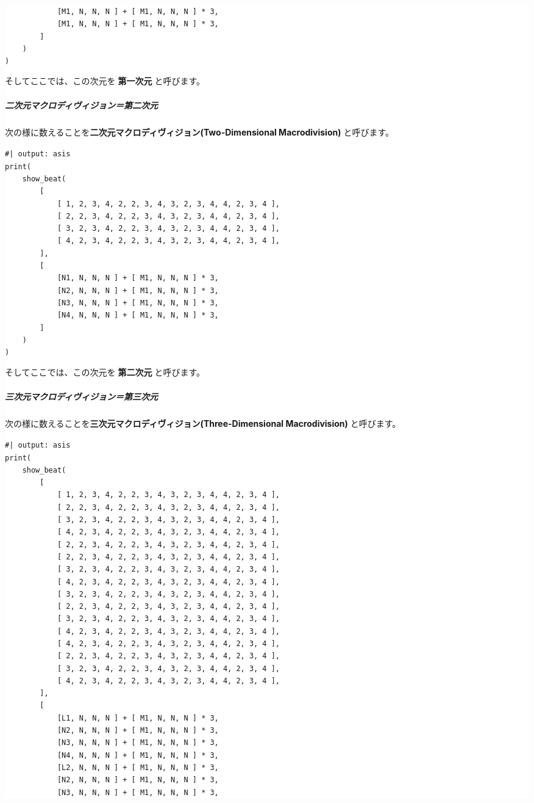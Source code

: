 ```{python}
            [M1, N, N, N ] + [ M1, N, N, N ] * 3,
            [M1, N, N, N ] + [ M1, N, N, N ] * 3,
        ]
    )
)
```
そしてここでは、この次元を **第一次元** と呼びます。

##### 二次元マクロディヴィジョン＝第二次元
次の様に数えることを**二次元マクロディヴィジョン(Two-Dimensional Macrodivision)** と呼びます。

```{python}
#| output: asis
print(
    show_beat(
        [
            [ 1, 2, 3, 4, 2, 2, 3, 4, 3, 2, 3, 4, 4, 2, 3, 4 ],
            [ 2, 2, 3, 4, 2, 2, 3, 4, 3, 2, 3, 4, 4, 2, 3, 4 ],
            [ 3, 2, 3, 4, 2, 2, 3, 4, 3, 2, 3, 4, 4, 2, 3, 4 ],
            [ 4, 2, 3, 4, 2, 2, 3, 4, 3, 2, 3, 4, 4, 2, 3, 4 ],
        ],
        [
            [N1, N, N, N ] + [ M1, N, N, N ] * 3,
            [N2, N, N, N ] + [ M1, N, N, N ] * 3,
            [N3, N, N, N ] + [ M1, N, N, N ] * 3,
            [N4, N, N, N ] + [ M1, N, N, N ] * 3,
        ]
    )
)
```
そしてここでは、この次元を **第二次元** と呼びます。

##### 三次元マクロディヴィジョン＝第三次元
次の様に数えることを**三次元マクロディヴィジョン(Three-Dimensional Macrodivision)** と呼びます。

```{python}
#| output: asis
print(
    show_beat(
        [
            [ 1, 2, 3, 4, 2, 2, 3, 4, 3, 2, 3, 4, 4, 2, 3, 4 ],
            [ 2, 2, 3, 4, 2, 2, 3, 4, 3, 2, 3, 4, 4, 2, 3, 4 ],
            [ 3, 2, 3, 4, 2, 2, 3, 4, 3, 2, 3, 4, 4, 2, 3, 4 ],
            [ 4, 2, 3, 4, 2, 2, 3, 4, 3, 2, 3, 4, 4, 2, 3, 4 ],
            [ 2, 2, 3, 4, 2, 2, 3, 4, 3, 2, 3, 4, 4, 2, 3, 4 ],
            [ 2, 2, 3, 4, 2, 2, 3, 4, 3, 2, 3, 4, 4, 2, 3, 4 ],
            [ 3, 2, 3, 4, 2, 2, 3, 4, 3, 2, 3, 4, 4, 2, 3, 4 ],
            [ 4, 2, 3, 4, 2, 2, 3, 4, 3, 2, 3, 4, 4, 2, 3, 4 ],
            [ 3, 2, 3, 4, 2, 2, 3, 4, 3, 2, 3, 4, 4, 2, 3, 4 ],
            [ 2, 2, 3, 4, 2, 2, 3, 4, 3, 2, 3, 4, 4, 2, 3, 4 ],
            [ 3, 2, 3, 4, 2, 2, 3, 4, 3, 2, 3, 4, 4, 2, 3, 4 ],
            [ 4, 2, 3, 4, 2, 2, 3, 4, 3, 2, 3, 4, 4, 2, 3, 4 ],
            [ 4, 2, 3, 4, 2, 2, 3, 4, 3, 2, 3, 4, 4, 2, 3, 4 ],
            [ 2, 2, 3, 4, 2, 2, 3, 4, 3, 2, 3, 4, 4, 2, 3, 4 ],
            [ 3, 2, 3, 4, 2, 2, 3, 4, 3, 2, 3, 4, 4, 2, 3, 4 ],
            [ 4, 2, 3, 4, 2, 2, 3, 4, 3, 2, 3, 4, 4, 2, 3, 4 ],
        ],
        [
            [L1, N, N, N ] + [ M1, N, N, N ] * 3,
            [N2, N, N, N ] + [ M1, N, N, N ] * 3,
            [N3, N, N, N ] + [ M1, N, N, N ] * 3,
            [N4, N, N, N ] + [ M1, N, N, N ] * 3,
            [L2, N, N, N ] + [ M1, N, N, N ] * 3,
            [N2, N, N, N ] + [ M1, N, N, N ] * 3,
            [N3, N, N, N ] + [ M1, N, N, N ] * 3,
```
